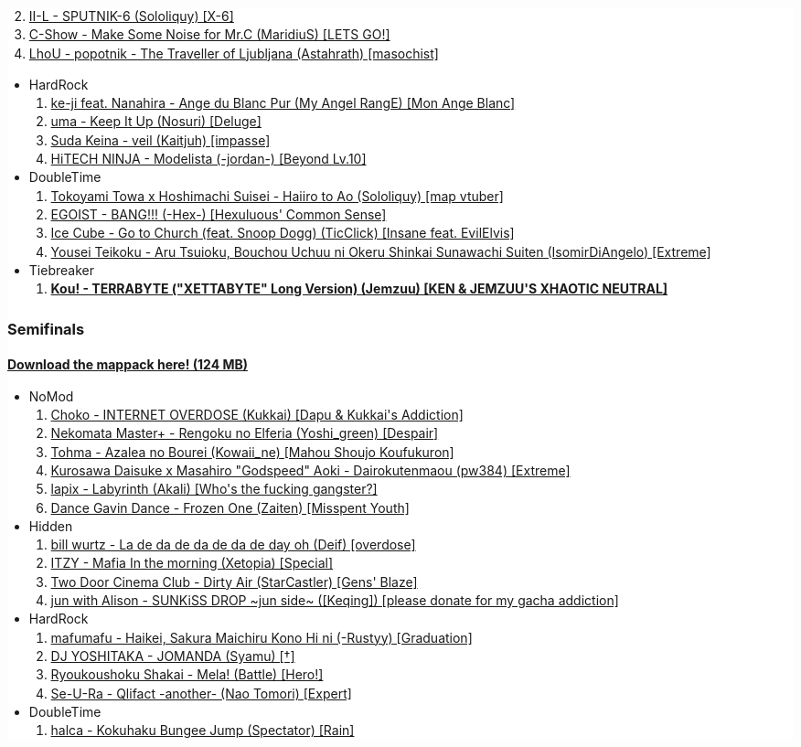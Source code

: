   2. [II-L - SPUTNIK-6 (Sololiquy) \[X-6\]](https://osu.ppy.sh/beatmapsets/1729744#fruits/3535090)
  3. [C-Show - Make Some Noise for Mr.C (MaridiuS) \[LETS GO!\]](https://osu.ppy.sh/beatmapsets/1305940#fruits/2707584)
  4. [LhoU - popotnik - The Traveller of Ljubljana (Astahrath) \[masochist\]](https://osu.ppy.sh/beatmapsets/1287006#fruits/2672063)
- HardRock
  1. [ke-ji feat. Nanahira - Ange du Blanc Pur (My Angel RangE) \[Mon Ange Blanc\]](https://osu.ppy.sh/beatmapsets/1395989#fruits/2881297)
  2. [uma - Keep It Up (Nosuri) \[Deluge\]](https://osu.ppy.sh/beatmapsets/1729734#fruits/3535059)
  3. [Suda Keina - veil (Kaitjuh) \[impasse\]](https://osu.ppy.sh/beatmapsets/1023081#fruits/2140171)
  4. [HiTECH NINJA - Modelista (-jordan-) \[Beyond Lv.10\]](https://osu.ppy.sh/beatmapsets/1148442#fruits/2397737)
- DoubleTime
  1. [Tokoyami Towa x Hoshimachi Suisei - Haiiro to Ao (Sololiquy) \[map vtuber\]](https://osu.ppy.sh/beatmapsets/1729743#fruits/3535089)
  2. [EGOIST - BANG!!! (-Hex-) \[Hexuluous' Common Sense\]](https://osu.ppy.sh/beatmapsets/1729736#fruits/3535062)
  3. [Ice Cube - Go to Church (feat. Snoop Dogg) (TicClick) \[Insane feat. EvilElvis\]](https://osu.ppy.sh/beatmapsets/319999#fruits/712147)
  4. [Yousei Teikoku - Aru Tsuioku, Bouchou Uchuu ni Okeru Shinkai Sunawachi Suiten (IsomirDiAngelo) \[Extreme\]](https://osu.ppy.sh/beatmapsets/1607459#fruits/3296392)
- Tiebreaker
  1. **[Kou! - TERRABYTE ("XETTABYTE" Long Version) (Jemzuu) \[KEN & JEMZUU'S XHAOTIC NEUTRAL\]](https://osu.ppy.sh/beatmapsets/1729729#fruits/3535052)**

### Semifinals

**[Download the mappack here! (124 MB)](https://drive.google.com/file/d/1hppgWwtaboQqXDDQ27qTyCgsLvGIZmLQ/view)**

- NoMod
  1. [Choko - INTERNET OVERDOSE (Kukkai) \[Dapu & Kukkai's Addiction\]](https://osu.ppy.sh/beatmapsets/1724480)
  2. [Nekomata Master+ - Rengoku no Elferia (Yoshi_green) \[Despair\]](https://osu.ppy.sh/beatmapsets/1716591#fruits/3507903)
  3. [Tohma - Azalea no Bourei (Kowaii_ne) \[Mahou Shoujo Koufukuron\]](https://osu.ppy.sh/beatmapsets/168437#fruits/542789)
  4. [Kurosawa Daisuke x Masahiro "Godspeed" Aoki - Dairokutenmaou (pw384) \[Extreme\]](https://osu.ppy.sh/beatmapsets/1120841#fruits/2371971)
  5. [lapix - Labyrinth (Akali) \[Who's the fucking gangster?\]](https://osu.ppy.sh/beatmapsets/615878#fruits/1299008) 
  6. [Dance Gavin Dance - Frozen One (Zaiten) \[Misspent Youth\]](https://osu.ppy.sh/beatmapsets/635549#osu/1348658) 
- Hidden
  1. [bill wurtz - La de da de da de da de day oh (Deif) \[overdose\]](https://osu.ppy.sh/beatmapsets/1724484#fruits/3524385)
  2. [ITZY - Mafia In the morning (Xetopia) \[Special\]](https://osu.ppy.sh/beatmapsets/1619154#fruits/3305905)
  3. [Two Door Cinema Club - Dirty Air (StarCastler) \[Gens' Blaze\]](https://osu.ppy.sh/beatmapsets/1107855#fruits/2336375)
  4. [jun with Alison - SUNKiSS DROP \~jun side\~ (\[Keqing\]) \[please donate for my gacha addiction\]](https://osu.ppy.sh/beatmapsets/1498309#fruits/3070802)
- HardRock
  1. [mafumafu - Haikei, Sakura Maichiru Kono Hi ni (-Rustyy) \[Graduation\]](https://osu.ppy.sh/beatmapsets/1724443#fruits/3524318)
  2. [DJ YOSHITAKA - JOMANDA (Syamu) \[†\]](https://osu.ppy.sh/beatmapsets/1672888#fruits/3417218)
  3. [Ryoukoushoku Shakai - Mela! (Battle) \[Hero!\]](https://osu.ppy.sh/beatmapsets/1209920#fruits/2519013)
  4. [Se-U-Ra - Qlifact -another- (Nao Tomori) \[Expert\]](https://osu.ppy.sh/beatmapsets/1224699#fruits/2547134)
- DoubleTime
  1. [halca - Kokuhaku Bungee Jump (Spectator) \[Rain\]](https://osu.ppy.sh/beatmapsets/1249031#fruits/2595983)

[^tb-winner]: Winner of the tiebreaker map.
[^tb-loser]: Loser of the tiebreaker map.